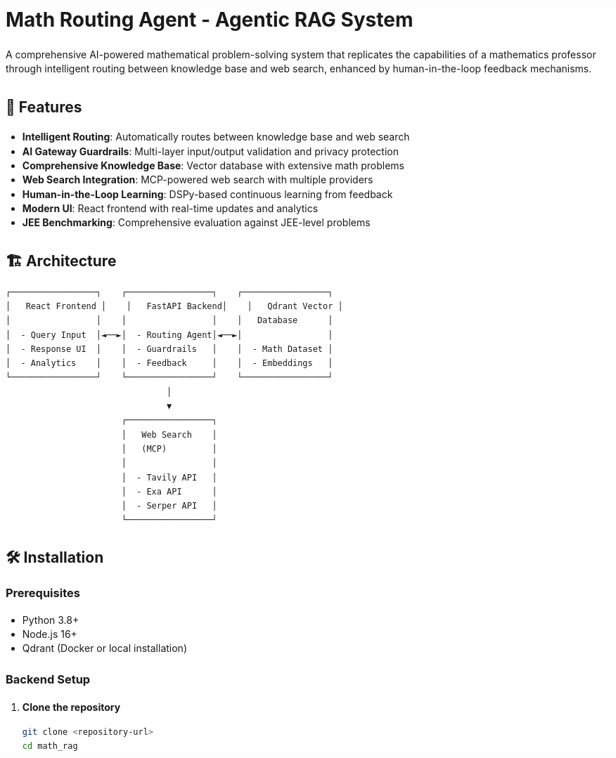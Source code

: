 # Math Routing Agent - Agentic RAG System

A comprehensive AI-powered mathematical problem-solving system that replicates the capabilities of a mathematics professor through intelligent routing between knowledge base and web search, enhanced by human-in-the-loop feedback mechanisms.

## 🚀 Features

- **Intelligent Routing**: Automatically routes between knowledge base and web search
- **AI Gateway Guardrails**: Multi-layer input/output validation and privacy protection
- **Comprehensive Knowledge Base**: Vector database with extensive math problems
- **Web Search Integration**: MCP-powered web search with multiple providers
- **Human-in-the-Loop Learning**: DSPy-based continuous learning from feedback
- **Modern UI**: React frontend with real-time updates and analytics
- **JEE Benchmarking**: Comprehensive evaluation against JEE-level problems

## 🏗️ Architecture

```
┌─────────────────┐    ┌─────────────────┐    ┌─────────────────┐
│   React Frontend │    │   FastAPI Backend│    │   Qdrant Vector │
│                 │    │                 │    │   Database      │
│  - Query Input  │◄──►│  - Routing Agent│◄──►│                 │
│  - Response UI  │    │  - Guardrails   │    │  - Math Dataset │
│  - Analytics    │    │  - Feedback     │    │  - Embeddings   │
└─────────────────┘    └─────────────────┘    └─────────────────┘
                                │
                                ▼
                       ┌─────────────────┐
                       │   Web Search    │
                       │   (MCP)         │
                       │                 │
                       │  - Tavily API   │
                       │  - Exa API      │
                       │  - Serper API   │
                       └─────────────────┘
```

## 🛠️ Installation

### Prerequisites

- Python 3.8+
- Node.js 16+
- Qdrant (Docker or local installation)

### Backend Setup

1. **Clone the repository**
   ```bash
   git clone <repository-url>
   cd math_rag
   ```
